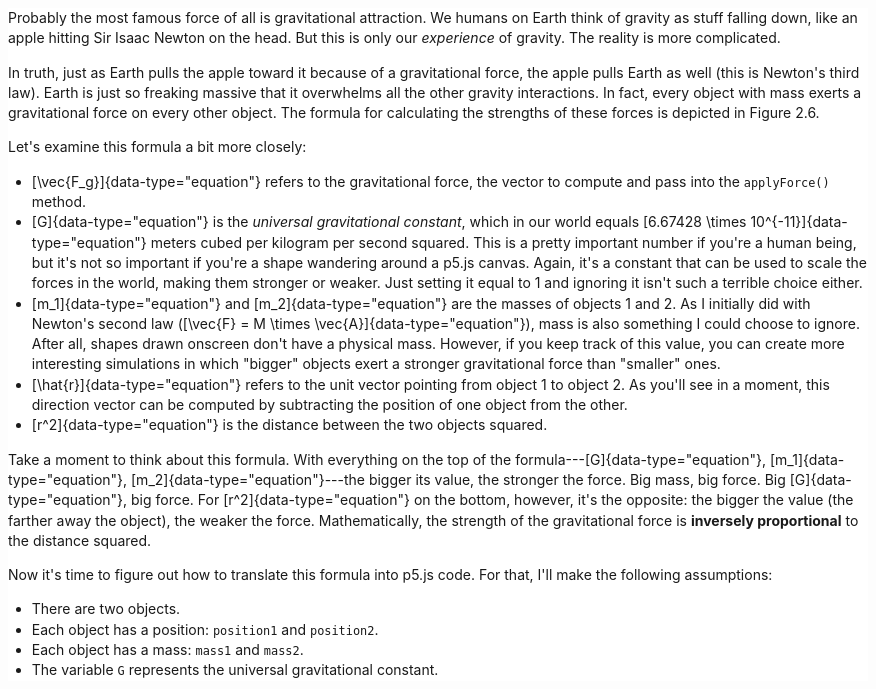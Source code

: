 Probably the most famous force of all is gravitational attraction. We
humans on Earth think of gravity as stuff falling down, like an apple
hitting Sir Isaac Newton on the head. But this is only our *experience*
of gravity. The reality is more complicated.

In truth, just as Earth pulls the apple toward it because of a
gravitational force, the apple pulls Earth as well (this is Newton's
third law). Earth is just so freaking massive that it overwhelms all the
other gravity interactions. In fact, every object with mass exerts a
gravitational force on every other object. The formula for calculating
the strengths of these forces is depicted in Figure 2.6.

Let's examine this formula a bit more closely:

-   [\\vec{F_g}]{data-type="equation"} refers to the gravitational
    force, the vector to compute and pass into the `applyForce()`
    method.
-   [G]{data-type="equation"} is the *universal gravitational constant*,
    which in our world equals [6.67428 \\times
    10\^{-11}]{data-type="equation"} meters cubed per kilogram per
    second squared. This is a pretty important number if you're a human
    being, but it's not so important if you're a shape wandering around
    a p5.js canvas. Again, it's a constant that can be used to scale the
    forces in the world, making them stronger or weaker. Just setting it
    equal to 1 and ignoring it isn't such a terrible choice either.
-   [m_1]{data-type="equation"} and [m_2]{data-type="equation"} are the
    masses of objects 1 and 2. As I initially did with Newton's second
    law ([\\vec{F} = M \\times \\vec{A}]{data-type="equation"}), mass is
    also something I could choose to ignore. After all, shapes drawn
    onscreen don't have a physical mass. However, if you keep track of
    this value, you can create more interesting simulations in which
    "bigger" objects exert a stronger gravitational force than "smaller"
    ones.
-   [\\hat{r}]{data-type="equation"} refers to the unit vector pointing
    from object 1 to object 2. As you'll see in a moment, this direction
    vector can be computed by subtracting the position of one object
    from the other.
-   [r\^2]{data-type="equation"} is the distance between the two objects
    squared.

Take a moment to think about this formula. With everything on the top of
the formula---[G]{data-type="equation"}, [m_1]{data-type="equation"},
[m_2]{data-type="equation"}---the bigger its value, the stronger the
force. Big mass, big force. Big [G]{data-type="equation"}, big force.
For [r\^2]{data-type="equation"} on the bottom, however, it's the
opposite: the bigger the value (the farther away the object), the weaker
the force. Mathematically, the strength of the gravitational force is
**inversely proportional** to the distance squared.

Now it's time to figure out how to translate this formula into p5.js
code. For that, I'll make the following assumptions:

-   There are two objects.
-   Each object has a position: `position1` and `position2`.
-   Each object has a mass: `mass1` and `mass2`.
-   The variable `G` represents the universal gravitational constant.
